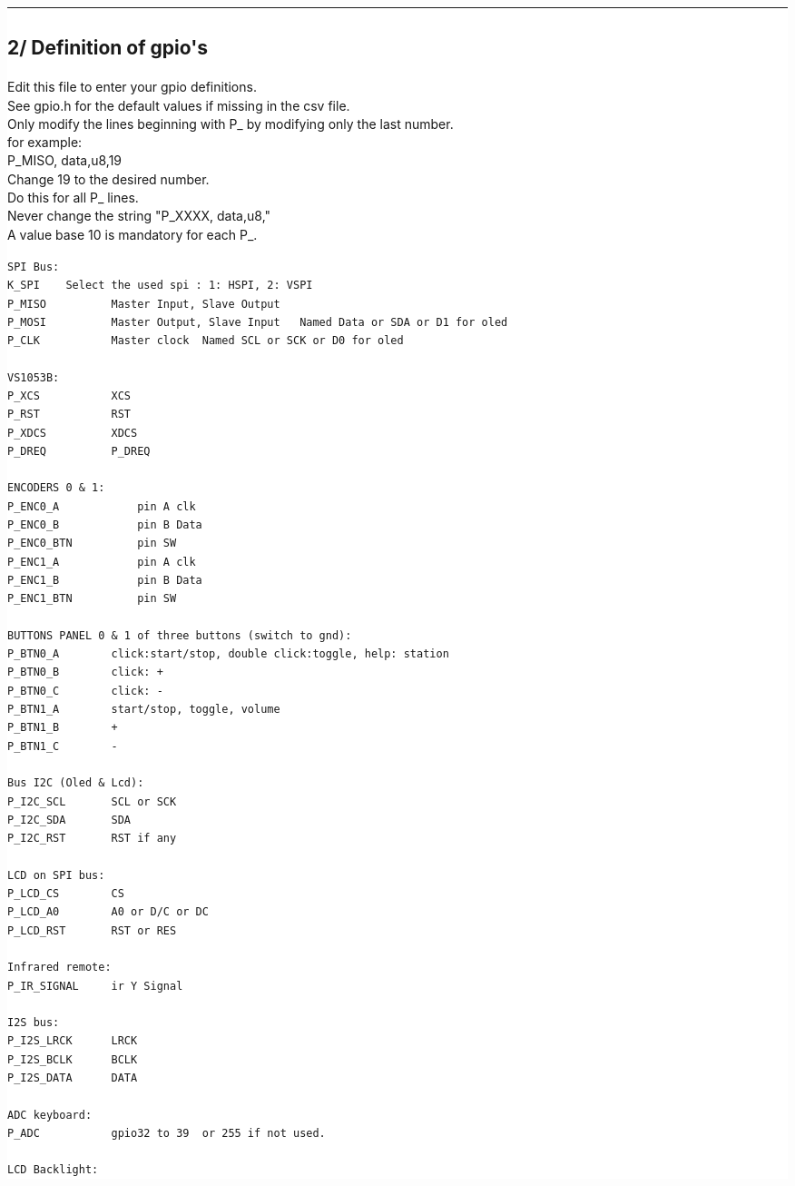 -----------------------
2/ Definition of gpio's
-----------------------
Edit this file to enter your gpio definitions.  
See gpio.h for the default values if missing in the csv file.  
Only modify the lines beginning with P_ by modifying only the last number.  
for example:  
P_MISO, data,u8,19  
Change 19 to the desired number.  
Do this for all P_ lines.  
Never change the string "P_XXXX, data,u8,"  
A value base 10 is mandatory for each P_.  

```
SPI Bus:  
K_SPI    Select the used spi : 1: HSPI, 2: VSPI
P_MISO			Master Input, Slave Output  
P_MOSI			Master Output, Slave Input   Named Data or SDA or D1 for oled  
P_CLK			Master clock  Named SCL or SCK or D0 for oled  

VS1053B:  
P_XCS			XCS  
P_RST			RST  
P_XDCS			XDCS  
P_DREQ			P_DREQ  

ENCODERS 0 & 1:  
P_ENC0_A			pin A clk  
P_ENC0_B			pin B Data  
P_ENC0_BTN			pin SW  
P_ENC1_A			pin A clk  
P_ENC1_B			pin B Data  
P_ENC1_BTN			pin SW  

BUTTONS PANEL 0 & 1 of three buttons (switch to gnd):  
P_BTN0_A		click:start/stop, double click:toggle, help: station  
P_BTN0_B		click: +  
P_BTN0_C		click: -  
P_BTN1_A		start/stop, toggle, volume  
P_BTN1_B		+  
P_BTN1_C		-  

Bus I2C (Oled & Lcd):  
P_I2C_SCL		SCL or SCK  
P_I2C_SDA		SDA  
P_I2C_RST		RST if any  

LCD on SPI bus:  
P_LCD_CS		CS  
P_LCD_A0		A0 or D/C or DC  
P_LCD_RST		RST or RES  

Infrared remote:  
P_IR_SIGNAL		ir Y Signal  

I2S bus:  
P_I2S_LRCK		LRCK  
P_I2S_BCLK		BCLK  
P_I2S_DATA		DATA  

ADC keyboard:  
P_ADC			gpio32 to 39  or 255 if not used.  

LCD Backlight:
```